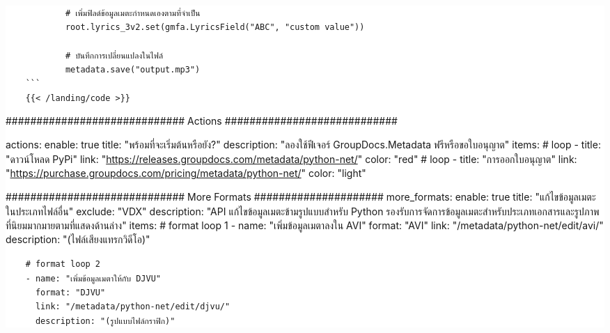                 # เพิ่มฟิลด์ข้อมูลเมตะกำหนดเองตามที่จำเป็น
                root.lyrics_3v2.set(gmfa.LyricsField("ABC", "custom value"))

                # บันทึกการเปลี่ยนแปลงในไฟล์
                metadata.save("output.mp3")
        ```
        {{< /landing/code >}}


############################# Actions ############################

actions:
  enable: true
  title: "พร้อมที่จะเริ่มต้นหรือยัง?"
  description: "ลองใช้ฟีเจอร์ GroupDocs.Metadata ฟรีหรือขอใบอนุญาต"
  items:
    #  loop
    - title: "ดาวน์โหลด PyPi"
      link: "https://releases.groupdocs.com/metadata/python-net/"
      color: "red"
        #  loop
    - title: "การออกใบอนุญาต"
      link: "https://purchase.groupdocs.com/pricing/metadata/python-net/"
      color: "light"


############################# More Formats #####################
more_formats:
    enable: true
    title: "แก้ไขข้อมูลเมตะในประเภทไฟล์อื่น"
    exclude: "VDX"
    description: "API แก้ไขข้อมูลเมตะข้ามรูปแบบสำหรับ Python รองรับการจัดการข้อมูลเมตะสำหรับประเภทเอกสารและรูปภาพที่นิยมมากมายตามที่แสดงด้านล่าง"
    items: 
        # format loop 1
        - name: "เพิ่มข้อมูลเมตาลงใน AVI"
          format: "AVI"
          link: "/metadata/python-net/edit/avi/"
          description: "(ไฟล์เสียงแทรกวิดีโอ)"
          
        # format loop 2
        - name: "เพิ่มข้อมูลเมตาให้กับ DJVU"
          format: "DJVU"
          link: "/metadata/python-net/edit/djvu/"
          description: "(รูปแบบไฟล์กราฟิก)"
          